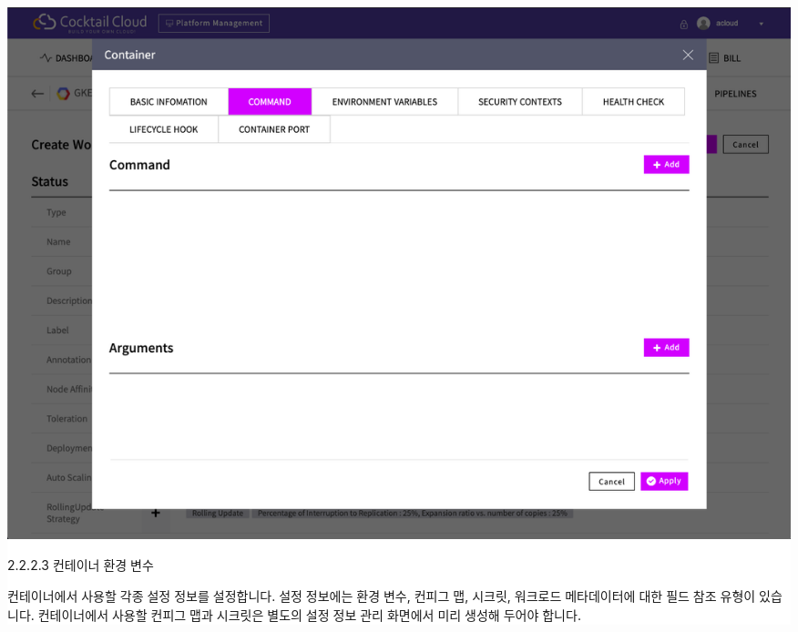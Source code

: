 ![\[&#xD654;&#xBA74;\] &#xCEE8;&#xD14C;&#xC774;&#xB108; &#xBA85;&#xB839;&#xC5B4; &#xC815;&#xBCF4; &#xC785;&#xB825;](../.gitbook/assets/2020-10-14-1.51.29.png)

2.2.2.3 컨테이너 환경 변수 

컨테이너에서 사용할 각종 설정 정보를 설정합니다. 설정 정보에는 환경 변수, 컨피그 맵, 시크릿, 워크로드 메타데이터에 대한 필드 참조 유형이 있습니다. 컨테이너에서 사용할 컨피그 맵과 시크릿은 별도의 설정 정보 관리 화면에서 미리 생성해 두어야 합니다.
